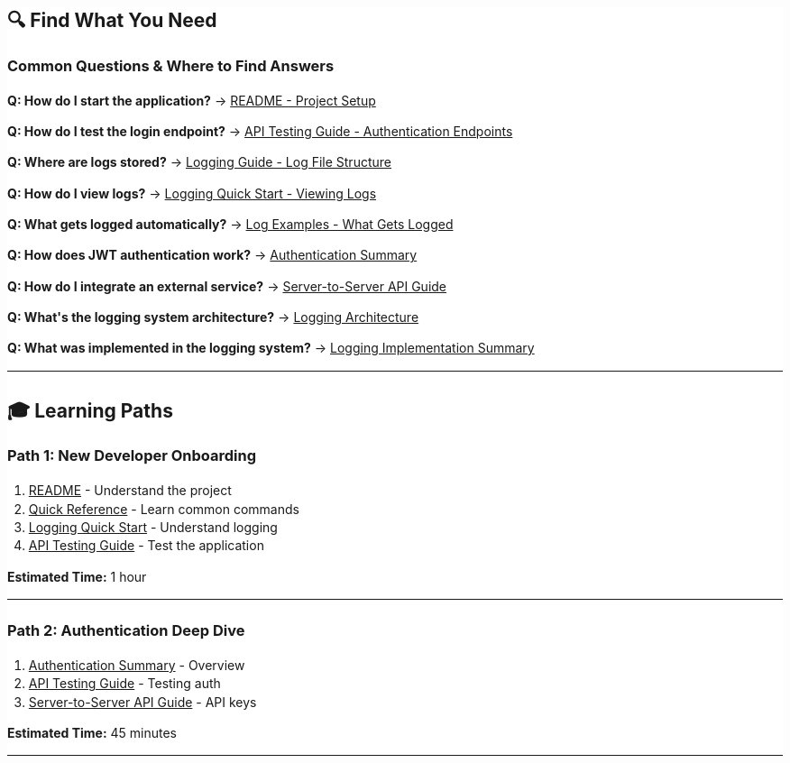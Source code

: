 
## 🔍 Find What You Need

### Common Questions & Where to Find Answers

**Q: How do I start the application?**
→ [README - Project Setup](./README.md#project-setup)

**Q: How do I test the login endpoint?**
→ [API Testing Guide - Authentication Endpoints](./API_TESTING_GUIDE.md)

**Q: Where are logs stored?**
→ [Logging Guide - Log File Structure](./LOGGING_GUIDE.md)

**Q: How do I view logs?**
→ [Logging Quick Start - Viewing Logs](./LOGGING_QUICK_START.md)

**Q: What gets logged automatically?**
→ [Log Examples - What Gets Logged](./LOG_EXAMPLES.md)

**Q: How does JWT authentication work?**
→ [Authentication Summary](./AUTHENTICATION_SUMMARY.md)

**Q: How do I integrate an external service?**
→ [Server-to-Server API Guide](./SERVER_TO_SERVER_API_GUIDE.md)

**Q: What's the logging system architecture?**
→ [Logging Architecture](./LOGGING_ARCHITECTURE.md)

**Q: What was implemented in the logging system?**
→ [Logging Implementation Summary](./LOGGING_IMPLEMENTATION_SUMMARY.md)

---

## 🎓 Learning Paths

### Path 1: New Developer Onboarding
1. [README](./README.md) - Understand the project
2. [Quick Reference](./QUICK_REFERENCE.md) - Learn common commands
3. [Logging Quick Start](./LOGGING_QUICK_START.md) - Understand logging
4. [API Testing Guide](./API_TESTING_GUIDE.md) - Test the application

**Estimated Time:** 1 hour

---

### Path 2: Authentication Deep Dive
1. [Authentication Summary](./AUTHENTICATION_SUMMARY.md) - Overview
2. [API Testing Guide](./API_TESTING_GUIDE.md) - Testing auth
3. [Server-to-Server API Guide](./SERVER_TO_SERVER_API_GUIDE.md) - API keys

**Estimated Time:** 45 minutes

---

